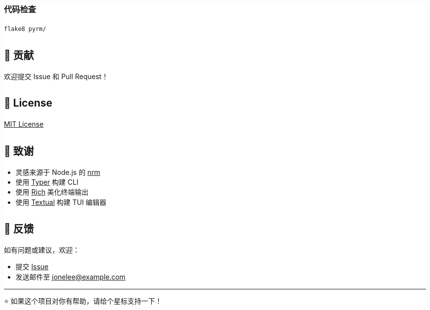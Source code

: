 ### 代码检查

```bash
flake8 pyrm/
```

## 🤝 贡献

欢迎提交 Issue 和 Pull Request！

## 📄 License

[MIT License](LICENSE)

## 🙏 致谢

- 灵感来源于 Node.js 的 [nrm](https://github.com/Pana/nrm)
- 使用 [Typer](https://typer.tiangolo.com/) 构建 CLI
- 使用 [Rich](https://rich.readthedocs.io/) 美化终端输出
- 使用 [Textual](https://textual.textualize.io/) 构建 TUI 编辑器

## 📮 反馈

如有问题或建议，欢迎：
- 提交 [Issue](https://github.com/yourusername/py-mirror-cli/issues)
- 发送邮件至 jonelee@example.com

---

⭐ 如果这个项目对你有帮助，请给个星标支持一下！


